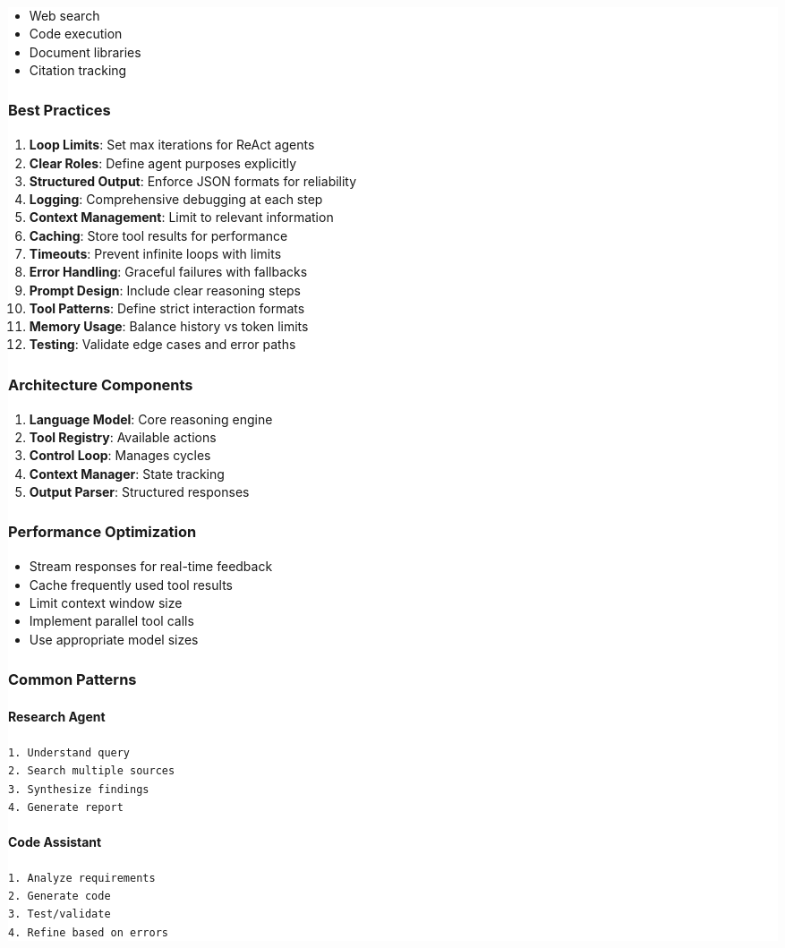 - Web search
- Code execution
- Document libraries
- Citation tracking

### Best Practices

1. **Loop Limits**: Set max iterations for ReAct agents
2. **Clear Roles**: Define agent purposes explicitly
3. **Structured Output**: Enforce JSON formats for reliability
4. **Logging**: Comprehensive debugging at each step
5. **Context Management**: Limit to relevant information
6. **Caching**: Store tool results for performance
7. **Timeouts**: Prevent infinite loops with limits
8. **Error Handling**: Graceful failures with fallbacks
9. **Prompt Design**: Include clear reasoning steps
10. **Tool Patterns**: Define strict interaction formats
11. **Memory Usage**: Balance history vs token limits
12. **Testing**: Validate edge cases and error paths

### Architecture Components

1. **Language Model**: Core reasoning engine
2. **Tool Registry**: Available actions
3. **Control Loop**: Manages cycles
4. **Context Manager**: State tracking
5. **Output Parser**: Structured responses

### Performance Optimization

- Stream responses for real-time feedback
- Cache frequently used tool results
- Limit context window size
- Implement parallel tool calls
- Use appropriate model sizes

### Common Patterns

#### Research Agent

```
1. Understand query
2. Search multiple sources
3. Synthesize findings
4. Generate report
```

#### Code Assistant

```
1. Analyze requirements
2. Generate code
3. Test/validate
4. Refine based on errors
```
